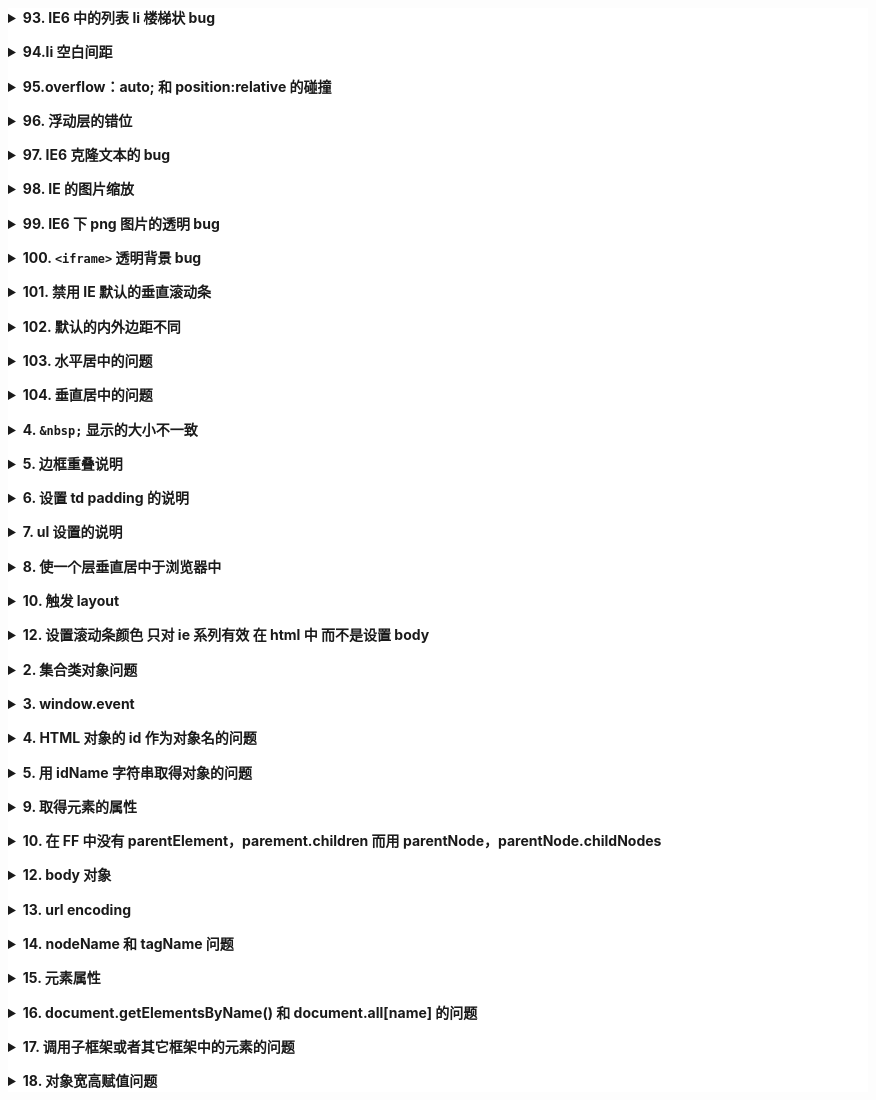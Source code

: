 <b><details><summary>93. IE6 中的列表 li 楼梯状 bug</summary></details>

<b><details><summary>94.li 空白间距</summary></details>

<b><details><summary>95.overflow：auto; 和 position:relative 的碰撞</summary></details>

<b><details><summary>96. 浮动层的错位</summary></details>

<b><details><summary>97. IE6 克隆文本的 bug</summary></details>

<b><details><summary>98. IE 的图片缩放</summary></details>

<b><details><summary>99. IE6 下 png 图片的透明 bug</summary></details>

<b><details><summary>100. `<iframe>` 透明背景 bug</summary></details>

<b><details><summary>101. 禁用 IE 默认的垂直滚动条</summary></details>

<b><details><summary>102. 默认的内外边距不同</summary></details>

<b><details><summary>103. 水平居中的问题</summary></details>

<b><details><summary>104. 垂直居中的问题</summary></details>

<b><details><summary>4. `&nbsp;` 显示的大小不一致</summary></details>

<b><details><summary>5. 边框重叠说明</summary></details>

<b><details><summary>6. 设置 td padding 的说明</summary></details>

<b><details><summary>7. ul 设置的说明</summary></details>

<b><details><summary>8. 使一个层垂直居中于浏览器中</summary></details>

<b><details><summary>10. 触发 layout</summary></details>

<b><details><summary>12. 设置滚动条颜色 只对 ie 系列有效 在 html 中 而不是设置 body</summary></details>

<b><details><summary>2. 集合类对象问题</summary></details>

<b><details><summary>3. window.event</summary></details>

<b><details><summary>4. HTML 对象的 id 作为对象名的问题</summary></details>

<b><details><summary>5. 用 idName 字符串取得对象的问题</summary></details>

<b><details><summary>9. 取得元素的属性</summary></details>

<b><details><summary>10. 在 FF 中没有 parentElement，parement.children 而用 parentNode，parentNode.childNodes</summary></details>

<b><details><summary>12. body 对象</summary></details>

<b><details><summary>13. url encoding</summary></details>

<b><details><summary>14. nodeName 和 tagName 问题</summary></details>

<b><details><summary>15. 元素属性</summary></details>

<b><details><summary>16. document.getElementsByName() 和 document.all[name] 的问题</summary></details>

<b><details><summary>17. 调用子框架或者其它框架中的元素的问题</summary></details>

<b><details><summary>18. 对象宽高赋值问题</summary></details>
